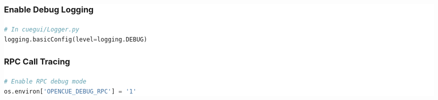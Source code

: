 ### Enable Debug Logging

```python
# In cuegui/Logger.py
logging.basicConfig(level=logging.DEBUG)
```

### RPC Call Tracing

```python
# Enable RPC debug mode
os.environ['OPENCUE_DEBUG_RPC'] = '1'
```
